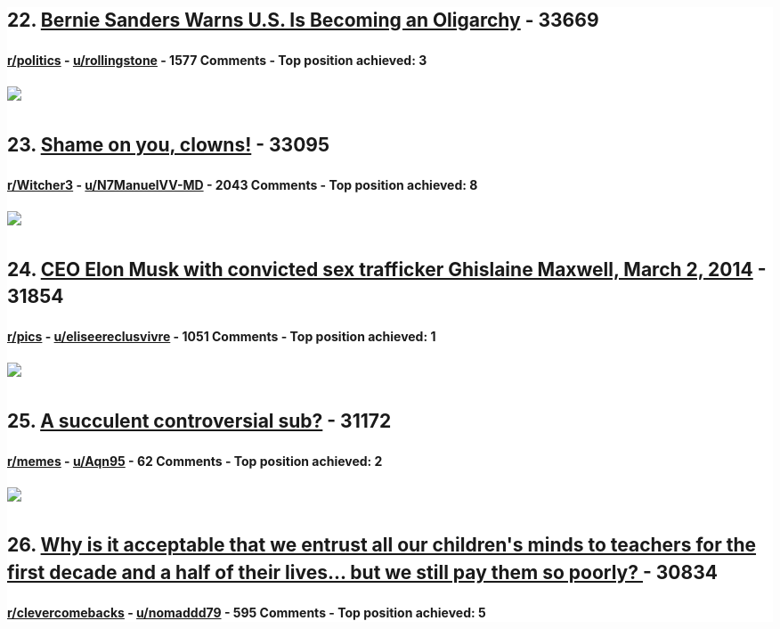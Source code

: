 ## 22. [Bernie Sanders Warns U.S. Is Becoming an Oligarchy](http://reddit.com/r/politics/comments/1heyspa/bernie_sanders_warns_us_is_becoming_an_oligarchy/) - 33669
#### [r/politics](http://reddit.com/r/politics) - [u/rollingstone](http://reddit.com/u/rollingstone) - 1577 Comments - Top position achieved: 3

<a href="https://www.rollingstone.com/politics/politics-news/bernie-sanders-america-oligarchy-1235206685/"><img src="https://b.thumbs.redditmedia.com/UJ-b08r7HaCZa6z_GHcZYDzCgd8u0XMLUd9qDp9cm_I.jpg"></img></a>

## 23. [Shame on you, clowns!](http://reddit.com/r/Witcher3/comments/1heswzj/shame_on_you_clowns/) - 33095
#### [r/Witcher3](http://reddit.com/r/Witcher3) - [u/N7ManuelVV-MD](http://reddit.com/u/N7ManuelVV-MD) - 2043 Comments - Top position achieved: 8

<a href="https://i.redd.it/siwtr7blo07e1.png"><img src="https://b.thumbs.redditmedia.com/Ew6UTEFbvFCkGoIpTDyEXjCyxdNgRqCdhEG9x_cSQzQ.jpg"></img></a>

## 24. [CEO Elon Musk with convicted sex trafficker Ghislaine Maxwell, March 2, 2014](http://reddit.com/r/pics/comments/1hf29bk/ceo_elon_musk_with_convicted_sex_trafficker/) - 31854
#### [r/pics](http://reddit.com/r/pics) - [u/eliseereclusvivre](http://reddit.com/u/eliseereclusvivre) - 1051 Comments - Top position achieved: 1

<a href="https://i.redd.it/yajfdzumt27e1.png"><img src="https://b.thumbs.redditmedia.com/QRg97mT1DwKgwIqhMrlMOtX_8uqX13VFrHSEc948nHA.jpg"></img></a>

## 25. [A succulent controversial sub?](http://reddit.com/r/memes/comments/1herhni/a_succulent_controversial_sub/) - 31172
#### [r/memes](http://reddit.com/r/memes) - [u/Aqn95](http://reddit.com/u/Aqn95) - 62 Comments - Top position achieved: 2

<a href="https://i.redd.it/rhz6xca3907e1.jpeg"><img src="https://b.thumbs.redditmedia.com/Qra3gXSDF1OwWxru6CtzLJfr4QgZlMJm8bcWHIhYguU.jpg"></img></a>

## 26. [Why is it acceptable that we entrust all our children's minds to teachers for the first decade and a half of their lives... but we still pay them so poorly? ](http://reddit.com/r/clevercomebacks/comments/1helx9u/why_is_it_acceptable_that_we_entrust_all_our/) - 30834
#### [r/clevercomebacks](http://reddit.com/r/clevercomebacks) - [u/nomaddd79](http://reddit.com/u/nomaddd79) - 595 Comments - Top position achieved: 5
